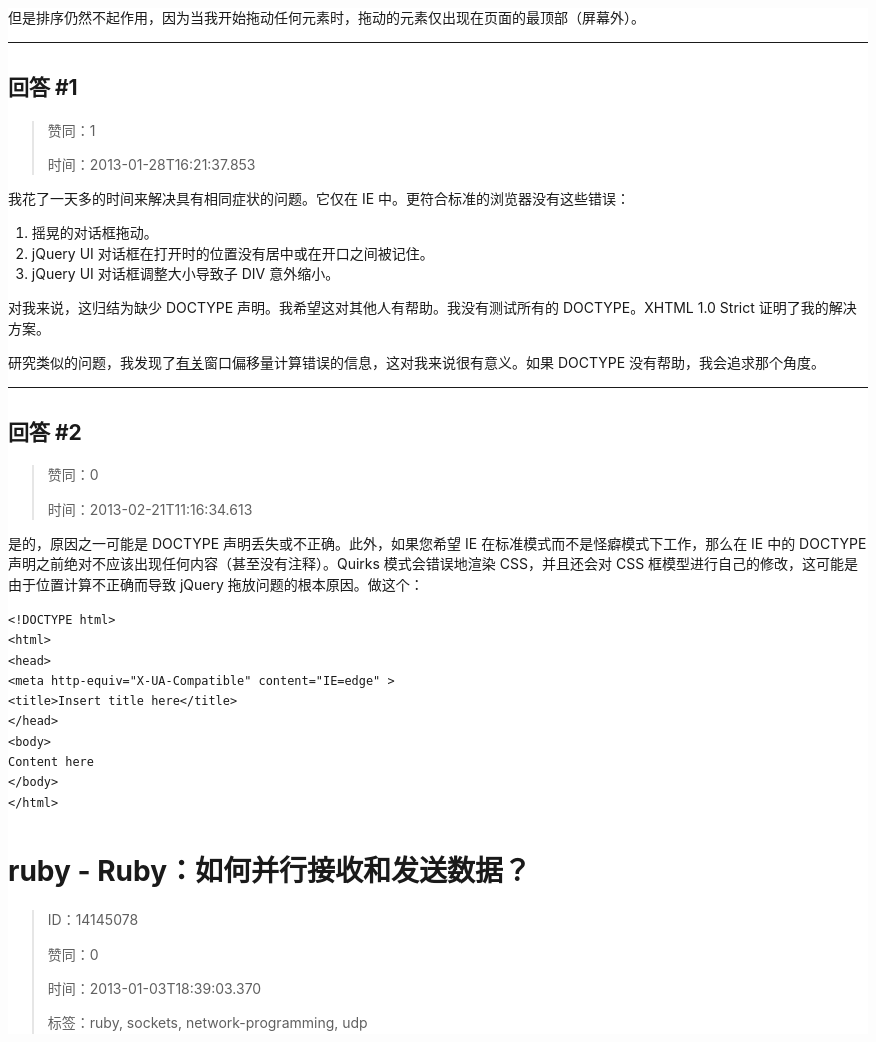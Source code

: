 但是排序仍然不起作用，因为当我开始拖动任何元素时，拖动的元素仅出现在页面的最顶部（屏幕外）。

* * *

## 回答 #1

> 赞同：1
> 
> 时间：2013-01-28T16:21:37.853

我花了一天多的时间来解决具有相同症状的问题。它仅在 IE 中。更符合标准的浏览器没有这些错误：

1.  摇晃的对话框拖动。
2.  jQuery UI 对话框在打开时的位置没有居中或在开口之间被记住。
3.  jQuery UI 对话框调整大小导致子 DIV 意外缩小。

对我来说，这归结为缺少 DOCTYPE 声明。我希望这对其他人有帮助。我没有测试所有的 DOCTYPE。XHTML 1.0 Strict 证明了我的解决方案。

研究类似的问题，我发现了[有关](https://stackoverflow.com/questions/3523747/webkit-and-jquery-draggable-jumping)窗口偏移量计算错误的信息，这对我来说很有意义。如果 DOCTYPE 没有帮助，我会追求那个角度。

* * *

## 回答 #2

> 赞同：0
> 
> 时间：2013-02-21T11:16:34.613

是的，原因之一可能是 DOCTYPE 声明丢失或不正确。此外，如果您希望 IE 在标准模式而不是怪癖模式下工作，那么在 IE 中的 DOCTYPE 声明之前绝对不应该出现任何内容（甚至没有注释）。Quirks 模式会错误地渲染 CSS，并且还会对 CSS 框模型进行自己的修改，这可能是由于位置计算不正确而导致 jQuery 拖放问题的根本原因。做这个：

```
<!DOCTYPE html>
<html>
<head>
<meta http-equiv="X-UA-Compatible" content="IE=edge" >
<title>Insert title here</title>
</head>
<body>
Content here
</body>
</html> 
```

# ruby - Ruby：如何并行接收和发送数据？

> ID：14145078
> 
> 赞同：0
> 
> 时间：2013-01-03T18:39:03.370
> 
> 标签：ruby, sockets, network-programming, udp
